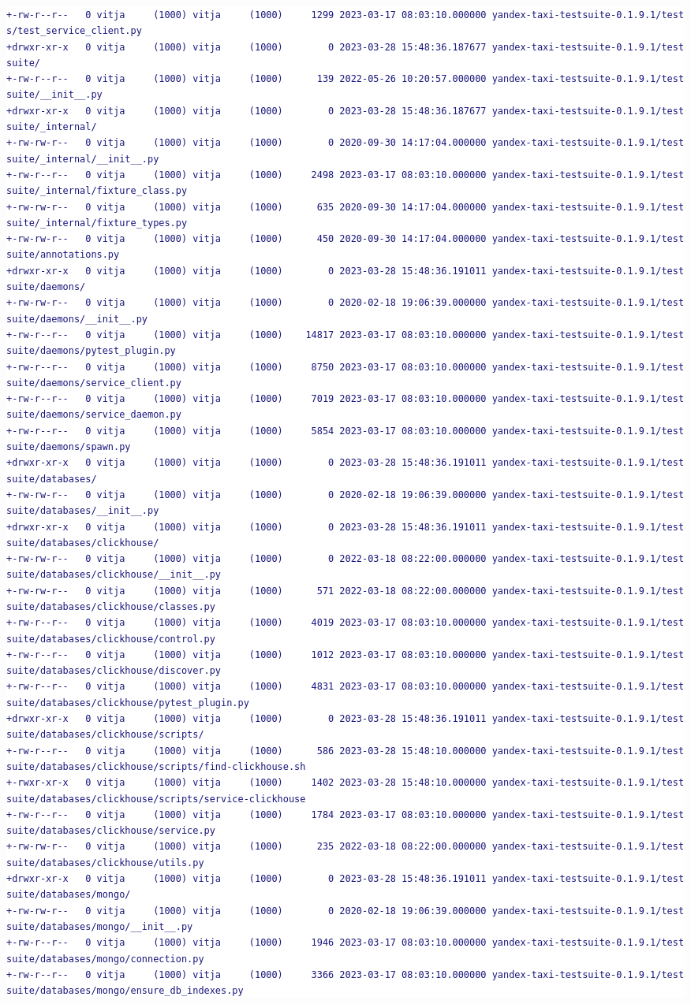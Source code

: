 ```diff
+-rw-r--r--   0 vitja     (1000) vitja     (1000)     1299 2023-03-17 08:03:10.000000 yandex-taxi-testsuite-0.1.9.1/tests/test_service_client.py
+drwxr-xr-x   0 vitja     (1000) vitja     (1000)        0 2023-03-28 15:48:36.187677 yandex-taxi-testsuite-0.1.9.1/testsuite/
+-rw-r--r--   0 vitja     (1000) vitja     (1000)      139 2022-05-26 10:20:57.000000 yandex-taxi-testsuite-0.1.9.1/testsuite/__init__.py
+drwxr-xr-x   0 vitja     (1000) vitja     (1000)        0 2023-03-28 15:48:36.187677 yandex-taxi-testsuite-0.1.9.1/testsuite/_internal/
+-rw-rw-r--   0 vitja     (1000) vitja     (1000)        0 2020-09-30 14:17:04.000000 yandex-taxi-testsuite-0.1.9.1/testsuite/_internal/__init__.py
+-rw-r--r--   0 vitja     (1000) vitja     (1000)     2498 2023-03-17 08:03:10.000000 yandex-taxi-testsuite-0.1.9.1/testsuite/_internal/fixture_class.py
+-rw-rw-r--   0 vitja     (1000) vitja     (1000)      635 2020-09-30 14:17:04.000000 yandex-taxi-testsuite-0.1.9.1/testsuite/_internal/fixture_types.py
+-rw-rw-r--   0 vitja     (1000) vitja     (1000)      450 2020-09-30 14:17:04.000000 yandex-taxi-testsuite-0.1.9.1/testsuite/annotations.py
+drwxr-xr-x   0 vitja     (1000) vitja     (1000)        0 2023-03-28 15:48:36.191011 yandex-taxi-testsuite-0.1.9.1/testsuite/daemons/
+-rw-rw-r--   0 vitja     (1000) vitja     (1000)        0 2020-02-18 19:06:39.000000 yandex-taxi-testsuite-0.1.9.1/testsuite/daemons/__init__.py
+-rw-r--r--   0 vitja     (1000) vitja     (1000)    14817 2023-03-17 08:03:10.000000 yandex-taxi-testsuite-0.1.9.1/testsuite/daemons/pytest_plugin.py
+-rw-r--r--   0 vitja     (1000) vitja     (1000)     8750 2023-03-17 08:03:10.000000 yandex-taxi-testsuite-0.1.9.1/testsuite/daemons/service_client.py
+-rw-r--r--   0 vitja     (1000) vitja     (1000)     7019 2023-03-17 08:03:10.000000 yandex-taxi-testsuite-0.1.9.1/testsuite/daemons/service_daemon.py
+-rw-r--r--   0 vitja     (1000) vitja     (1000)     5854 2023-03-17 08:03:10.000000 yandex-taxi-testsuite-0.1.9.1/testsuite/daemons/spawn.py
+drwxr-xr-x   0 vitja     (1000) vitja     (1000)        0 2023-03-28 15:48:36.191011 yandex-taxi-testsuite-0.1.9.1/testsuite/databases/
+-rw-rw-r--   0 vitja     (1000) vitja     (1000)        0 2020-02-18 19:06:39.000000 yandex-taxi-testsuite-0.1.9.1/testsuite/databases/__init__.py
+drwxr-xr-x   0 vitja     (1000) vitja     (1000)        0 2023-03-28 15:48:36.191011 yandex-taxi-testsuite-0.1.9.1/testsuite/databases/clickhouse/
+-rw-rw-r--   0 vitja     (1000) vitja     (1000)        0 2022-03-18 08:22:00.000000 yandex-taxi-testsuite-0.1.9.1/testsuite/databases/clickhouse/__init__.py
+-rw-rw-r--   0 vitja     (1000) vitja     (1000)      571 2022-03-18 08:22:00.000000 yandex-taxi-testsuite-0.1.9.1/testsuite/databases/clickhouse/classes.py
+-rw-r--r--   0 vitja     (1000) vitja     (1000)     4019 2023-03-17 08:03:10.000000 yandex-taxi-testsuite-0.1.9.1/testsuite/databases/clickhouse/control.py
+-rw-r--r--   0 vitja     (1000) vitja     (1000)     1012 2023-03-17 08:03:10.000000 yandex-taxi-testsuite-0.1.9.1/testsuite/databases/clickhouse/discover.py
+-rw-r--r--   0 vitja     (1000) vitja     (1000)     4831 2023-03-17 08:03:10.000000 yandex-taxi-testsuite-0.1.9.1/testsuite/databases/clickhouse/pytest_plugin.py
+drwxr-xr-x   0 vitja     (1000) vitja     (1000)        0 2023-03-28 15:48:36.191011 yandex-taxi-testsuite-0.1.9.1/testsuite/databases/clickhouse/scripts/
+-rw-r--r--   0 vitja     (1000) vitja     (1000)      586 2023-03-28 15:48:10.000000 yandex-taxi-testsuite-0.1.9.1/testsuite/databases/clickhouse/scripts/find-clickhouse.sh
+-rwxr-xr-x   0 vitja     (1000) vitja     (1000)     1402 2023-03-28 15:48:10.000000 yandex-taxi-testsuite-0.1.9.1/testsuite/databases/clickhouse/scripts/service-clickhouse
+-rw-r--r--   0 vitja     (1000) vitja     (1000)     1784 2023-03-17 08:03:10.000000 yandex-taxi-testsuite-0.1.9.1/testsuite/databases/clickhouse/service.py
+-rw-rw-r--   0 vitja     (1000) vitja     (1000)      235 2022-03-18 08:22:00.000000 yandex-taxi-testsuite-0.1.9.1/testsuite/databases/clickhouse/utils.py
+drwxr-xr-x   0 vitja     (1000) vitja     (1000)        0 2023-03-28 15:48:36.191011 yandex-taxi-testsuite-0.1.9.1/testsuite/databases/mongo/
+-rw-rw-r--   0 vitja     (1000) vitja     (1000)        0 2020-02-18 19:06:39.000000 yandex-taxi-testsuite-0.1.9.1/testsuite/databases/mongo/__init__.py
+-rw-r--r--   0 vitja     (1000) vitja     (1000)     1946 2023-03-17 08:03:10.000000 yandex-taxi-testsuite-0.1.9.1/testsuite/databases/mongo/connection.py
+-rw-r--r--   0 vitja     (1000) vitja     (1000)     3366 2023-03-17 08:03:10.000000 yandex-taxi-testsuite-0.1.9.1/testsuite/databases/mongo/ensure_db_indexes.py
```